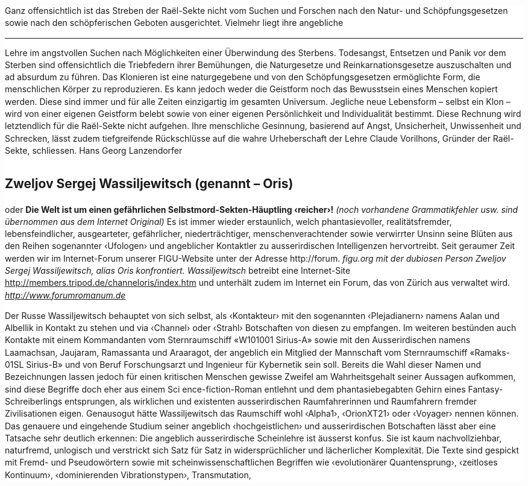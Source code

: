 Ganz offensichtlich ist das Streben der Raël-Sekte nicht vom Suchen und Forschen nach den Natur- und
Schöpfungsgesetzen sowie nach den schöpferischen Geboten ausgerichtet. Vielmehr liegt ihre angebliche


-----

Lehre im angstvollen Suchen nach Möglichkeiten einer Überwindung des Sterbens. Todesangst, Entsetzen
und Panik vor dem Sterben sind offensichtlich die Triebfedern ihrer Bemühungen, die Naturgesetze und
Reinkarnationsgesetze auszuschalten und ad absurdum zu führen.
Das Klonieren ist eine naturgegebene und von den Schöpfungsgesetzen ermöglichte Form, die menschlichen Körper zu reproduzieren. Es kann jedoch weder die Geistform noch das Bewusstsein eines Menschen kopiert werden. Diese sind immer und für alle Zeiten einzigartig im gesamten Universum. Jegliche
neue Lebensform – selbst ein Klon – wird von einer eigenen Geistform belebt sowie von einer eigenen Persönlichkeit und Individualität bestimmt.
Diese Rechnung wird letztendlich für die Raël-Sekte nicht aufgehen. Ihre menschliche Gesinnung, basierend auf Angst, Unsicherheit, Unwissenheit und Schrecken, lässt zudem tiefgreifende Rückschlüsse auf die
wahre Urheberschaft der Lehre Claude Vorilhons, Gründer der Raël-Sekte, schliessen.
Hans Georg Lanzendorfer

## Zweljov Sergej Wassiljewitsch (genannt – Oris)
oder
**Die Welt ist um einen gefährlichen Selbstmord-Sekten-Häuptling ‹reicher›!**
_(noch vorhandene Grammatikfehler usw. sind übernommen aus dem Internet Original)_
Es ist immer wieder erstaunlich, welch phantasievoller, realitätsfremder, lebensfeindlicher, ausgearteter,
gefährlicher, niederträchtiger, menschenverachtender sowie verwirrter Unsinn seine Blüten aus den Reihen
sogenannter ‹Ufologen› und angeblicher Kontaktler zu ausserirdischen Intelligenzen hervortreibt.
Seit geraumer Zeit werden wir im Internet-Forum unserer FIGU-Website unter der Adresse http://forum.
_figu.org mit der dubiosen Person Zweljov Sergej Wassiljewitsch, alias Oris konfrontiert. Wassiljewitsch_
betreibt eine Internet-Site http://members.tripod.de/channeloris/index.htm und unterhält zudem im Internet ein Forum, das von Zürich aus verwaltet wird.
_http://www.forumromanum.de_

Der Russe Wassiljewitsch behauptet von sich selbst, als ‹Kontakteur› mit den sogenannten ‹Plejadianern›
namens Aalan und Albellik in Kontakt zu stehen und via ‹Channel› oder ‹Strahl› Botschaften von diesen
zu empfangen. Im weiteren bestünden auch Kontakte mit einem Kommandanten vom Sternraumschiff
«W101001 Sirius-A» sowie mit den Ausserirdischen namens Laamachsan, Jaujaram, Ramassanta und
Araaragot, der angeblich ein Mitglied der Mannschaft vom Sternraumschiff «Ramaks-01SL Sirius-B» und
von Beruf Forschungsarzt und Ingenieur für Kybernetik sein soll.
Bereits die Wahl dieser Namen und Bezeichnungen lassen jedoch für einen kritischen Menschen gewisse
Zweifel am Wahrheitsgehalt seiner Aussagen aufkommen, sind diese Begriffe doch eher aus einem Sci ence-fiction-Roman entlehnt und dem phantasiebegabten Gehirn eines Fantasy-Schreiberlings entsprungen, als wirklichen und existenten ausserirdischen Raumfahrerinnen und Raumfahrern fremder Zivilisationen eigen. Genausogut hätte Wassiljewitsch das Raumschiff wohl ‹Alpha1›, ‹OrionXT21› oder ‹Voyager›
nennen können.
Das genauere und eingehende Studium seiner angeblich ‹hochgeistlichen› und ausserirdischen Botschaften lässt aber eine Tatsache sehr deutlich erkennen:
Die angeblich ausserirdische Scheinlehre ist äusserst konfus. Sie ist kaum nachvollziehbar, naturfremd,
unlogisch und verstrickt sich Satz für Satz in widersprüchlicher und lächerlicher Komplexität.
Die Texte sind gespickt mit Fremd- und Pseudowörtern sowie mit scheinwissenschaftlichen Begriffen wie
‹evolutionärer Quantensprung›, ‹zeitloses Kontinuum›, ‹dominierenden Vibrationstypen›, Transmutation,